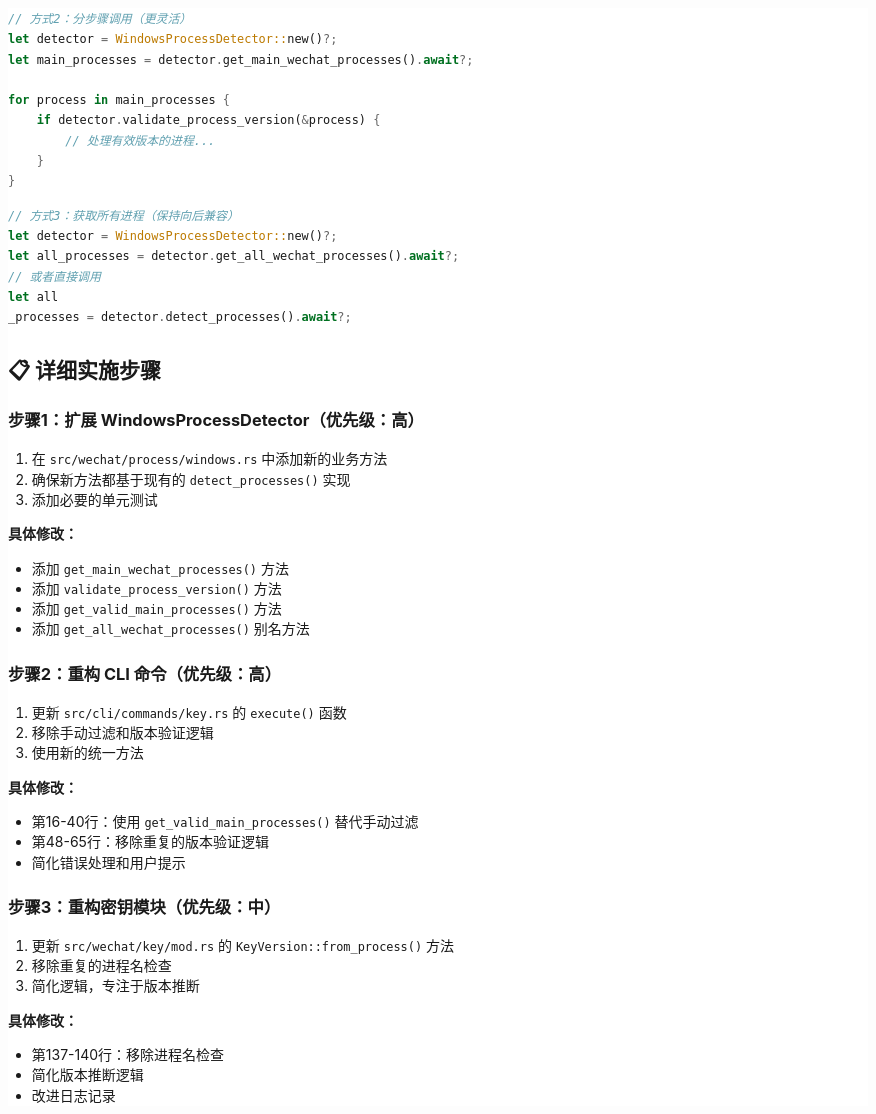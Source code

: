 ```rust
// 方式2：分步骤调用（更灵活）
let detector = WindowsProcessDetector::new()?;
let main_processes = detector.get_main_wechat_processes().await?;

for process in main_processes {
    if detector.validate_process_version(&process) {
        // 处理有效版本的进程...
    }
}
```

```rust
// 方式3：获取所有进程（保持向后兼容）
let detector = WindowsProcessDetector::new()?;
let all_processes = detector.get_all_wechat_processes().await?;
// 或者直接调用
let all
_processes = detector.detect_processes().await?;
```

## 📋 详细实施步骤

### 步骤1：扩展 WindowsProcessDetector（优先级：高）

1. 在 `src/wechat/process/windows.rs` 中添加新的业务方法
2. 确保新方法都基于现有的 `detect_processes()` 实现
3. 添加必要的单元测试

**具体修改：**
- 添加 `get_main_wechat_processes()` 方法
- 添加 `validate_process_version()` 方法  
- 添加 `get_valid_main_processes()` 方法
- 添加 `get_all_wechat_processes()` 别名方法

### 步骤2：重构 CLI 命令（优先级：高）

1. 更新 `src/cli/commands/key.rs` 的 `execute()` 函数
2. 移除手动过滤和版本验证逻辑
3. 使用新的统一方法

**具体修改：**
- 第16-40行：使用 `get_valid_main_processes()` 替代手动过滤
- 第48-65行：移除重复的版本验证逻辑
- 简化错误处理和用户提示

### 步骤3：重构密钥模块（优先级：中）

1. 更新 `src/wechat/key/mod.rs` 的 `KeyVersion::from_process()` 方法
2. 移除重复的进程名检查
3. 简化逻辑，专注于版本推断

**具体修改：**
- 第137-140行：移除进程名检查
- 简化版本推断逻辑
- 改进日志记录
